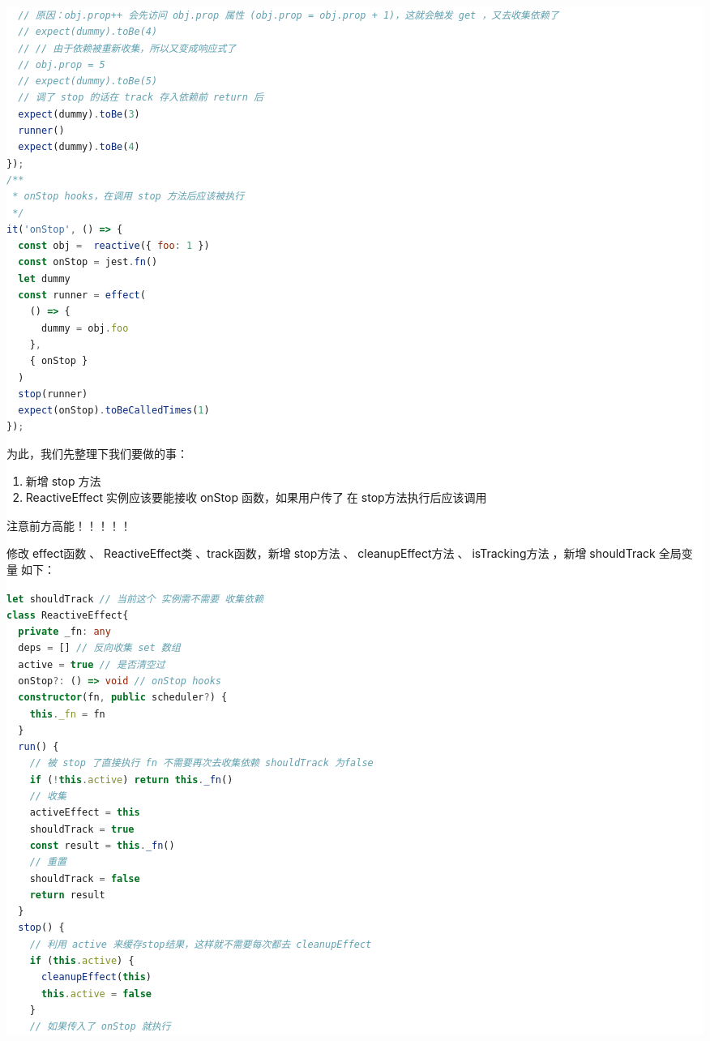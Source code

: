 ```js
  // 原因：obj.prop++ 会先访问 obj.prop 属性 (obj.prop = obj.prop + 1)，这就会触发 get ，又去收集依赖了
  // expect(dummy).toBe(4)
  // // 由于依赖被重新收集，所以又变成响应式了
  // obj.prop = 5
  // expect(dummy).toBe(5)
  // 调了 stop 的话在 track 存入依赖前 return 后
  expect(dummy).toBe(3)
  runner()
  expect(dummy).toBe(4)
});
/**
 * onStop hooks，在调用 stop 方法后应该被执行
 */
it('onStop', () => {
  const obj =  reactive({ foo: 1 })
  const onStop = jest.fn()
  let dummy
  const runner = effect(
    () => {
      dummy = obj.foo
    }, 
    { onStop }
  )
  stop(runner)
  expect(onStop).toBeCalledTimes(1)
});
```

为此，我们先整理下我们要做的事：
1. 新增 stop 方法
2. ReactiveEffect 实例应该要能接收 onStop 函数，如果用户传了 在 stop方法执行后应该调用

注意前方高能！！！！！

修改 effect函数 、 ReactiveEffect类 、track函数，新增 stop方法 、 cleanupEffect方法 、 isTracking方法 ，新增 shouldTrack 全局变量 如下：
```ts
let shouldTrack // 当前这个 实例需不需要 收集依赖
class ReactiveEffect{
  private _fn: any
  deps = [] // 反向收集 set 数组
  active = true // 是否清空过
  onStop?: () => void // onStop hooks
  constructor(fn, public scheduler?) {
    this._fn = fn
  }
  run() {
    // 被 stop 了直接执行 fn 不需要再次去收集依赖 shouldTrack 为false
    if (!this.active) return this._fn()
    // 收集
    activeEffect = this
    shouldTrack = true
    const result = this._fn()
    // 重置
    shouldTrack = false
    return result
  }
  stop() {
    // 利用 active 来缓存stop结果，这样就不需要每次都去 cleanupEffect
    if (this.active) {
      cleanupEffect(this)
      this.active = false
    }
    // 如果传入了 onStop 就执行
```